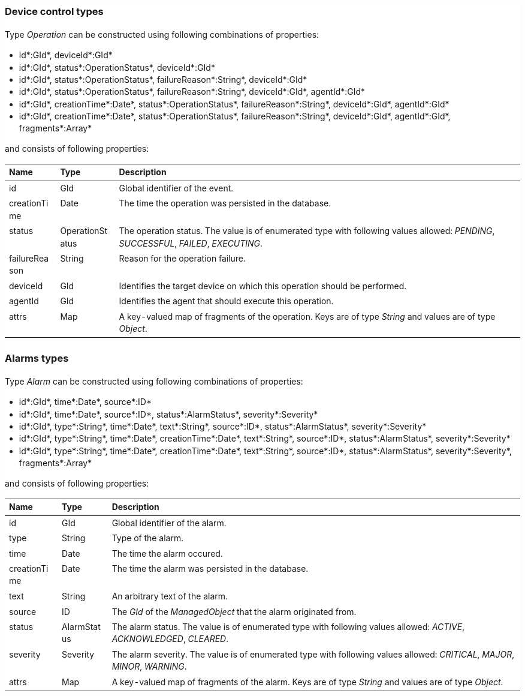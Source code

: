 ### Device control types

Type *Operation* can be constructed using following combinations of properties:

-   id*:GId*, deviceId*:GId*
-   id*:GId*, status*:OperationStatus*, deviceId*:GId*
-   id*:GId*, status*:OperationStatus*, failureReason*:String*, deviceId*:GId*
-   id*:GId*, status*:OperationStatus*, failureReason*:String*, deviceId*:GId*, agentId*:GId*
-   id*:GId*, creationTime*:Date*, status*:OperationStatus*, failureReason*:String*, deviceId*:GId*, agentId*:GId*
-   id*:GId*, creationTime*:Date*, status*:OperationStatus*, failureReason*:String*, deviceId*:GId*, agentId*:GId*, fragments*:Array*

and consists of following properties:

|Name|Type|Description|
|:---|:---|:----------|
|id|GId|Global identifier of the event.|
|creationTime|Date|The time the operation was persisted in the database.|
|status|OperationStatus|The operation status. The value is of enumerated type with following values allowed: *PENDING*, *SUCCESSFUL*, *FAILED*, *EXECUTING*.|
|failureReason|String|Reason for the operation failure.|
|deviceId|GId|Identifies the target device on which this operation should be performed.|
|agentId|GId|Identifies the agent that should execute this operation.|
|attrs|Map|A key-valued map of fragments of the operation. Keys are of type *String* and values are of type *Object*.|

### Alarms types

Type *Alarm* can be constructed using following combinations of properties:

-   id*:GId*, time*:Date*, source*:ID*
-   id*:GId*, time*:Date*, source*:ID*, status*:AlarmStatus*, severity*:Severity*
-   id*:GId*, type*:String*, time*:Date*, text*:String*, source*:ID*, status*:AlarmStatus*, severity*:Severity*
-   id*:GId*, type*:String*, time*:Date*, creationTime*:Date*, text*:String*, source*:ID*, status*:AlarmStatus*, severity*:Severity*
-   id*:GId*, type*:String*, time*:Date*, creationTime*:Date*, text*:String*, source*:ID*, status*:AlarmStatus*, severity*:Severity*, fragments*:Array*

and consists of following properties:

|Name|Type|Description|
|:---|:---|:----------|
|id|GId|Global identifier of the alarm.|
|type|String|Type of the alarm.|
|time|Date|The time the alarm occured.|
|creationTime|Date|The time the alarm was persisted in the database.|
|text|String|An arbitrary text of the alarm.|
|source|ID|The *GId* of the *ManagedObject* that the alarm originated from.|
|status|AlarmStatus|The alarm status. The value is of enumerated type with following values allowed: *ACTIVE*, *ACKNOWLEDGED*, *CLEARED*.|
|severity|Severity|The alarm severity. The value is of enumerated type with following values allowed: *CRITICAL*, *MAJOR*, *MINOR*, *WARNING*.|
|attrs|Map|A key-valued map of fragments of the alarm. Keys are of type *String* and values are of type *Object*.|
